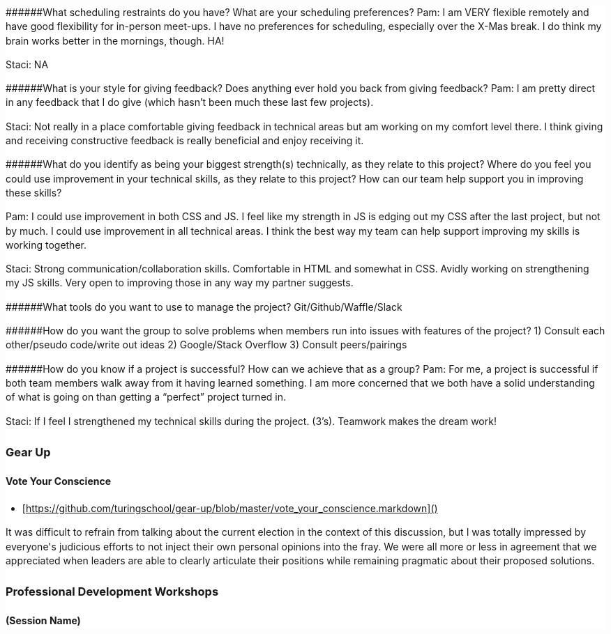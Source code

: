 ######What scheduling restraints do you have? What are your scheduling preferences?
Pam: I am VERY flexible remotely and have good flexibility for in-person meet-ups. I have no preferences for scheduling, especially over the X-Mas break. I do think my brain works better in the mornings, though. HA!

Staci: NA

######What is your style for giving feedback? Does anything ever hold you back from giving feedback?
Pam: I am pretty direct in any feedback that I do give (which hasn’t been much these last few projects).

Staci: Not really in a place comfortable giving feedback in technical areas but am working on my comfort level there. I think giving and receiving constructive feedback is really beneficial and enjoy receiving it.

######What do you identify as being your biggest strength(s) technically, as they relate to this project? Where do you feel you could use improvement in your technical skills, as they relate to this project? How can our team help support you in improving these skills?

Pam: I could use improvement in both CSS and JS. I feel like my strength in JS is edging out my CSS after the last project, but not by much. I could use improvement in all technical areas. I think the best way my team can help support improving my skills is working together.

Staci: Strong communication/collaboration skills. Comfortable in HTML and somewhat in CSS. Avidly working on strengthening my JS skills. Very open to improving those in any way my partner suggests.

######What tools do you want to use to manage the project?
Git/Github/Waffle/Slack

######How do you want the group to solve problems when members run into issues with features of the project?
	1) Consult each other/pseudo code/write out ideas
	2) Google/Stack Overflow
	3) Consult peers/pairings

######How do you know if a project is successful? How can we achieve that as a group?
Pam: For me, a project is successful if both team members walk away from it having learned something. I am more concerned that we both have a solid understanding of what is going on than getting a “perfect” project turned in.

Staci: If I feel I strengthened my technical skills during the project.
(3’s).  Teamwork makes the dream work!

### Gear Up
#### Vote Your Conscience

* [https://github.com/turingschool/gear-up/blob/master/vote_your_conscience.markdown]()

It was difficult to refrain from talking about the current election in the context of this discussion, but I was totally impressed by everyone's judicious efforts to not inject their own personal opinions into the fray. We were all more or less in agreement that we appreciated when leaders are able to clearly articulate their positions while remaining pragmatic about their proposed solutions.  


### Professional Development Workshops
#### (Session Name)
